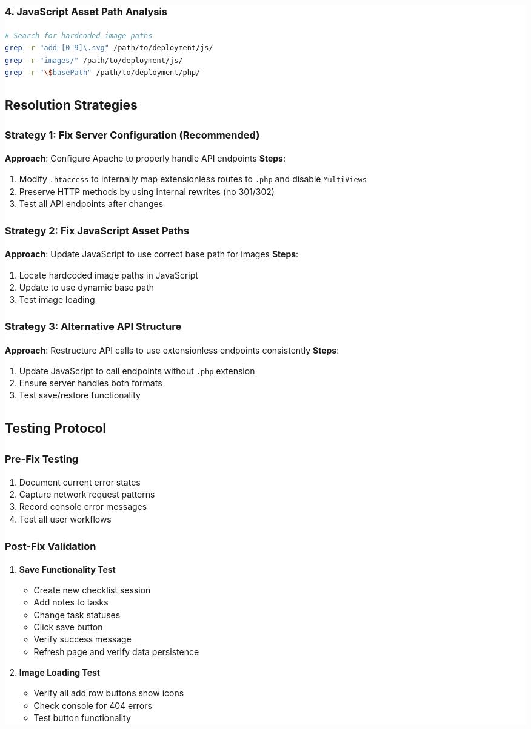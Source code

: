 ### 4. JavaScript Asset Path Analysis
```bash
# Search for hardcoded image paths
grep -r "add-[0-9]\.svg" /path/to/deployment/js/
grep -r "images/" /path/to/deployment/js/
grep -r "\$basePath" /path/to/deployment/php/
```

## Resolution Strategies

### Strategy 1: Fix Server Configuration (Recommended)
**Approach**: Configure Apache to properly handle API endpoints
**Steps**:
1. Modify `.htaccess` to internally map extensionless routes to `.php` and disable `MultiViews`
2. Preserve HTTP methods by using internal rewrites (no 301/302)
3. Test all API endpoints after changes

### Strategy 2: Fix JavaScript Asset Paths
**Approach**: Update JavaScript to use correct base path for images
**Steps**:
1. Locate hardcoded image paths in JavaScript
2. Update to use dynamic base path
3. Test image loading

### Strategy 3: Alternative API Structure
**Approach**: Restructure API calls to use extensionless endpoints consistently
**Steps**:
1. Update JavaScript to call endpoints without `.php` extension
2. Ensure server handles both formats
3. Test save/restore functionality

## Testing Protocol

### Pre-Fix Testing
1. Document current error states
2. Capture network request patterns
3. Record console error messages
4. Test all user workflows

### Post-Fix Validation
1. **Save Functionality Test**
   - Create new checklist session
   - Add notes to tasks
   - Change task statuses
   - Click save button
   - Verify success message
   - Refresh page and verify data persistence

2. **Image Loading Test**
   - Verify all add row buttons show icons
   - Check console for 404 errors
   - Test button functionality
